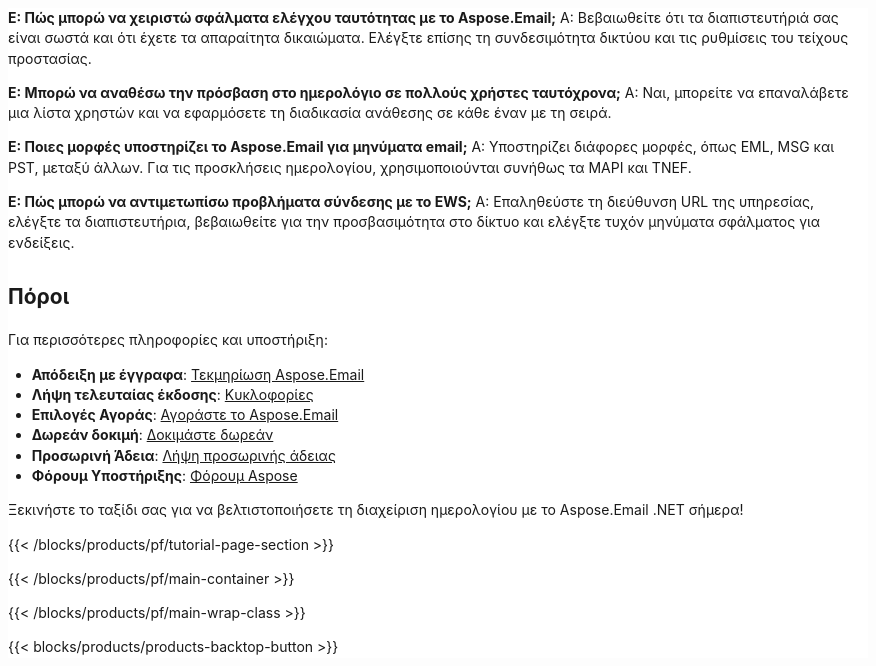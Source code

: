 **Ε: Πώς μπορώ να χειριστώ σφάλματα ελέγχου ταυτότητας με το Aspose.Email;**
Α: Βεβαιωθείτε ότι τα διαπιστευτήριά σας είναι σωστά και ότι έχετε τα απαραίτητα δικαιώματα. Ελέγξτε επίσης τη συνδεσιμότητα δικτύου και τις ρυθμίσεις του τείχους προστασίας.

**Ε: Μπορώ να αναθέσω την πρόσβαση στο ημερολόγιο σε πολλούς χρήστες ταυτόχρονα;**
Α: Ναι, μπορείτε να επαναλάβετε μια λίστα χρηστών και να εφαρμόσετε τη διαδικασία ανάθεσης σε κάθε έναν με τη σειρά.

**Ε: Ποιες μορφές υποστηρίζει το Aspose.Email για μηνύματα email;**
Α: Υποστηρίζει διάφορες μορφές, όπως EML, MSG και PST, μεταξύ άλλων. Για τις προσκλήσεις ημερολογίου, χρησιμοποιούνται συνήθως τα MAPI και TNEF.

**Ε: Πώς μπορώ να αντιμετωπίσω προβλήματα σύνδεσης με το EWS;**
Α: Επαληθεύστε τη διεύθυνση URL της υπηρεσίας, ελέγξτε τα διαπιστευτήρια, βεβαιωθείτε για την προσβασιμότητα στο δίκτυο και ελέγξτε τυχόν μηνύματα σφάλματος για ενδείξεις.

## Πόροι

Για περισσότερες πληροφορίες και υποστήριξη:
- **Απόδειξη με έγγραφα**: [Τεκμηρίωση Aspose.Email](https://reference.aspose.com/email/net/)
- **Λήψη τελευταίας έκδοσης**: [Κυκλοφορίες](https://releases.aspose.com/email/net/)
- **Επιλογές Αγοράς**: [Αγοράστε το Aspose.Email](https://purchase.aspose.com/buy)
- **Δωρεάν δοκιμή**: [Δοκιμάστε δωρεάν](https://releases.aspose.com/email/net/)
- **Προσωρινή Άδεια**: [Λήψη προσωρινής άδειας](https://purchase.aspose.com/temporary-license/)
- **Φόρουμ Υποστήριξης**: [Φόρουμ Aspose](https://forum.aspose.com/c/email/10)

Ξεκινήστε το ταξίδι σας για να βελτιστοποιήσετε τη διαχείριση ημερολογίου με το Aspose.Email .NET σήμερα!

{{< /blocks/products/pf/tutorial-page-section >}}

{{< /blocks/products/pf/main-container >}}

{{< /blocks/products/pf/main-wrap-class >}}

{{< blocks/products/products-backtop-button >}}